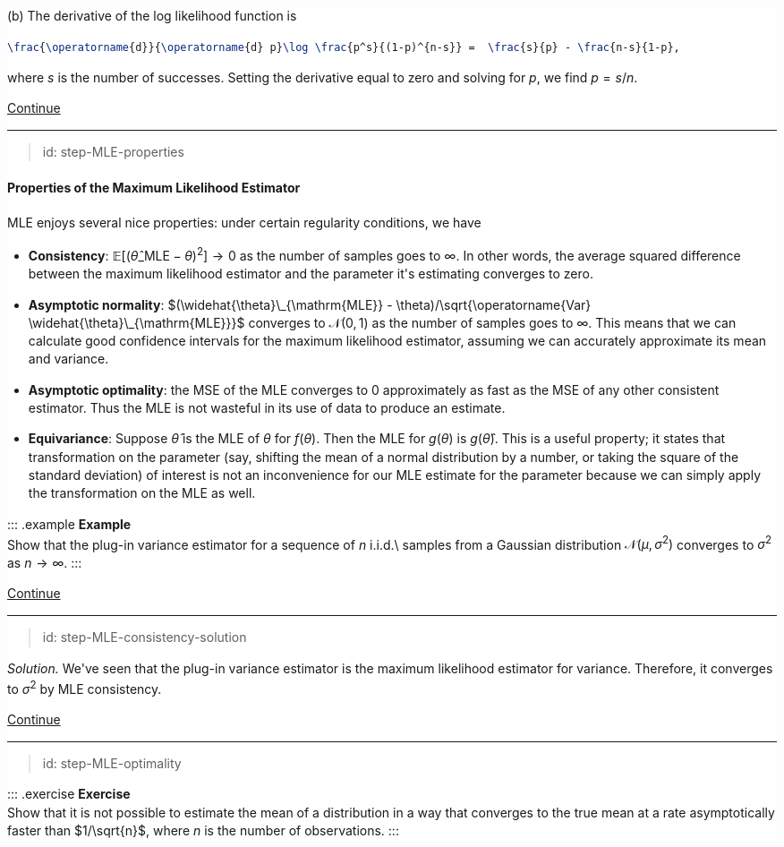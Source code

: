 (b) The derivative of the log likelihood function is

```latex
\frac{\operatorname{d}}{\operatorname{d} p}\log \frac{p^s}{(1-p)^{n-s}} =  \frac{s}{p} - \frac{n-s}{1-p},
```

where $s$ is the number of successes. Setting the derivative equal to zero and solving for $p$, we find $p = s/n$.

[Continue](btn:next)

---
> id: step-MLE-properties
#### Properties of the Maximum Likelihood Estimator

MLE enjoys several nice properties: under certain regularity conditions, we have  
* **Consistency**: $\mathbb{E}[(\widehat{\theta}\_{\mathrm{MLE}} - \theta)^2] \to 0$ as the number of samples goes to $\infty$. In other words, the average squared difference between the maximum likelihood estimator and the parameter it's estimating converges to zero.
* **Asymptotic normality**: $(\widehat{\theta}\_{\mathrm{MLE}} - \theta)/\sqrt{\operatorname{Var} \widehat{\theta}\_{\mathrm{MLE}}}$ converges to $\mathcal{N}(0,1)$ as the number of samples goes to $\infty$. This means that we can calculate good confidence intervals for the maximum likelihood estimator, assuming we can accurately approximate its mean and variance.
* **Asymptotic optimality**: the MSE of the MLE converges to 0 approximately as fast as the MSE of any other consistent estimator. Thus the MLE is not wasteful in its use of data to produce an estimate.

* **Equivariance**: Suppose $\widehat{\theta}$ is the MLE of $\theta$ for $f(\theta)$. Then the MLE for $g(\theta)$ is $g(\widehat{\theta})$. This is a useful property; it states that transformation on the parameter (say, shifting the mean of a normal distribution by a number, or taking the square of the standard deviation) of interest is not an inconvenience for our MLE estimate for the parameter because we can simply apply the transformation on the MLE as well.

::: .example
**Example**  
Show that the plug-in variance estimator for a sequence of $n$ i.i.d.\ samples from a Gaussian distribution $\mathcal{N}(\mu, \sigma^2)$ converges to $\sigma^2$ as $n\to\infty$.
:::

[Continue](btn:next)

---
> id: step-MLE-consistency-solution

*Solution.* We've seen that the plug-in variance estimator is the maximum likelihood estimator for variance. Therefore, it converges to $\sigma^2$ by MLE consistency.

[Continue](btn:next)

---
> id: step-MLE-optimality

::: .exercise
**Exercise**  
Show that it is not possible to estimate the mean of a distribution in a way that converges to the true mean at a rate asymptotically faster than $1/\sqrt{n}$, where $n$ is the number of observations.
:::
